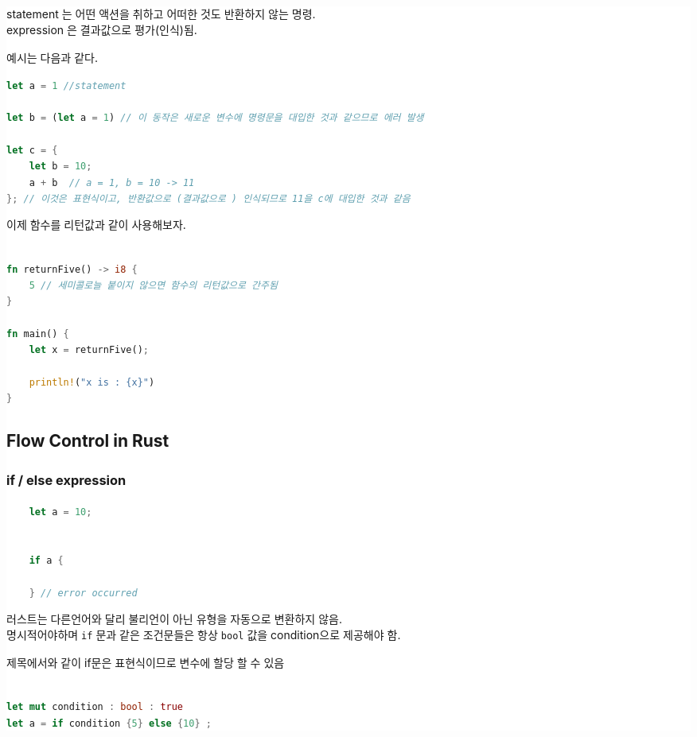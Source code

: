 statement 는 어떤 액션을 취하고 어떠한 것도 반환하지 않는 명령.  
expression 은 결과값으로 평가(인식)됨.

예시는 다음과 같다.

```rust
let a = 1 //statement

let b = (let a = 1) // 이 동작은 새로운 변수에 명령문을 대입한 것과 같으므로 에러 발생

let c = {
    let b = 10;
    a + b  // a = 1, b = 10 -> 11
}; // 이것은 표현식이고, 반환값으로 (결과값으로 ) 인식되므로 11을 c에 대입한 것과 같음
```

이제 함수를 리턴값과 같이 사용해보자.

```rust

fn returnFive() -> i8 {
    5 // 세미콜로늘 붙이지 않으면 함수의 리턴값으로 간주됨
}

fn main() {
    let x = returnFive();

    println!("x is : {x}")
}

```

## Flow Control in Rust

### if / else expression

```rust
    let a = 10;


    if a {

    } // error occurred
```

러스트는 다른언어와 달리 불리언이 아닌 유형을 자동으로 변환하지 않음.  
명시적어야하며 `if` 문과 같은 조건문들은 항상 `bool` 값을 condition으로 제공해야 함.

제목에서와 같이 if문은 표현식이므로 변수에 할당 할 수 있음

```rust

let mut condition : bool : true
let a = if condition {5} else {10} ;

```
